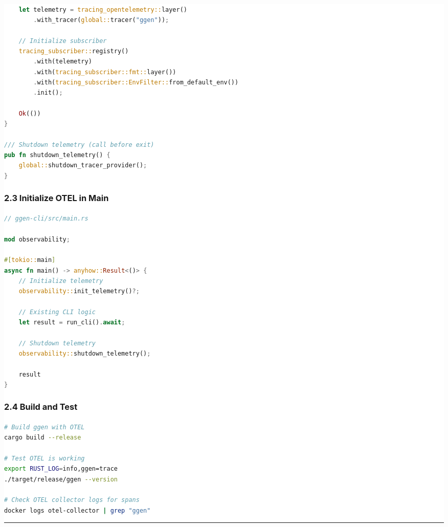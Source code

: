 ```rust
    let telemetry = tracing_opentelemetry::layer()
        .with_tracer(global::tracer("ggen"));

    // Initialize subscriber
    tracing_subscriber::registry()
        .with(telemetry)
        .with(tracing_subscriber::fmt::layer())
        .with(tracing_subscriber::EnvFilter::from_default_env())
        .init();

    Ok(())
}

/// Shutdown telemetry (call before exit)
pub fn shutdown_telemetry() {
    global::shutdown_tracer_provider();
}
```

### 2.3 Initialize OTEL in Main

```rust
// ggen-cli/src/main.rs

mod observability;

#[tokio::main]
async fn main() -> anyhow::Result<()> {
    // Initialize telemetry
    observability::init_telemetry()?;

    // Existing CLI logic
    let result = run_cli().await;

    // Shutdown telemetry
    observability::shutdown_telemetry();

    result
}
```

### 2.4 Build and Test

```bash
# Build ggen with OTEL
cargo build --release

# Test OTEL is working
export RUST_LOG=info,ggen=trace
./target/release/ggen --version

# Check OTEL collector logs for spans
docker logs otel-collector | grep "ggen"
```

---
